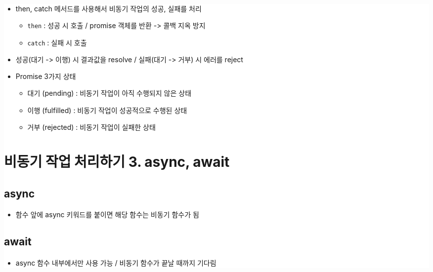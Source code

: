 - then, catch 메서드를 사용해서 비동기 작업의 성공, 실패를 처리

  - `then` : 성공 시 호출 / promise 객체를 반환 -> 콜백 지옥 방지

  - `catch` : 실패 시 호출

- 성공(대기 -> 이행) 시 결과값을 resolve / 실패(대기 -> 거부) 시 에러를 reject

- Promise 3가지 상태

  - 대기 (pending) : 비동기 작업이 아직 수행되지 않은 상태

  - 이행 (fulfilled) : 비동기 작업이 성공적으로 수행된 상태

  - 거부 (rejected) : 비동기 작업이 실패한 상태

# 비동기 작업 처리하기 3. async, await

## async

- 함수 앞에 async 키워드를 붙이면 해당 함수는 비동기 함수가 됨

## await

- async 함수 내부에서만 사용 가능 / 비동기 함수가 끝날 때까지 기다림
